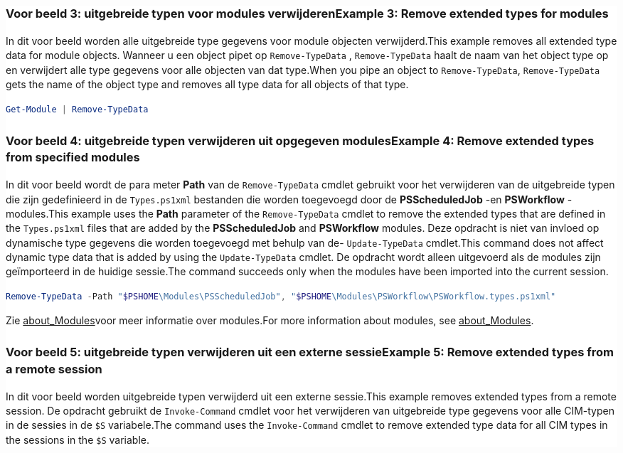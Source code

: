 ### <span data-ttu-id="5f79a-129">Voor beeld 3: uitgebreide typen voor modules verwijderen</span><span class="sxs-lookup"><span data-stu-id="5f79a-129">Example 3: Remove extended types for modules</span></span>

<span data-ttu-id="5f79a-130">In dit voor beeld worden alle uitgebreide type gegevens voor module objecten verwijderd.</span><span class="sxs-lookup"><span data-stu-id="5f79a-130">This example removes all extended type data for module objects.</span></span> <span data-ttu-id="5f79a-131">Wanneer u een object pipet op `Remove-TypeData` , `Remove-TypeData` haalt de naam van het object type op en verwijdert alle type gegevens voor alle objecten van dat type.</span><span class="sxs-lookup"><span data-stu-id="5f79a-131">When you pipe an object to `Remove-TypeData`, `Remove-TypeData` gets the name of the object type and removes all type data for all objects of that type.</span></span>

```powershell
Get-Module | Remove-TypeData
```

### <span data-ttu-id="5f79a-132">Voor beeld 4: uitgebreide typen verwijderen uit opgegeven modules</span><span class="sxs-lookup"><span data-stu-id="5f79a-132">Example 4: Remove extended types from specified modules</span></span>

<span data-ttu-id="5f79a-133">In dit voor beeld wordt de para meter **Path** van de `Remove-TypeData` cmdlet gebruikt voor het verwijderen van de uitgebreide typen die zijn gedefinieerd in de `Types.ps1xml` bestanden die worden toegevoegd door de **PSScheduledJob** -en **PSWorkflow** -modules.</span><span class="sxs-lookup"><span data-stu-id="5f79a-133">This example uses the **Path** parameter of the `Remove-TypeData` cmdlet to remove the extended types that are defined in the `Types.ps1xml` files that are added by the **PSScheduledJob** and **PSWorkflow** modules.</span></span> <span data-ttu-id="5f79a-134">Deze opdracht is niet van invloed op dynamische type gegevens die worden toegevoegd met behulp van de- `Update-TypeData` cmdlet.</span><span class="sxs-lookup"><span data-stu-id="5f79a-134">This command does not affect dynamic type data that is added by using the `Update-TypeData` cmdlet.</span></span> <span data-ttu-id="5f79a-135">De opdracht wordt alleen uitgevoerd als de modules zijn geïmporteerd in de huidige sessie.</span><span class="sxs-lookup"><span data-stu-id="5f79a-135">The command succeeds only when the modules have been imported into the current session.</span></span>

```powershell
Remove-TypeData -Path "$PSHOME\Modules\PSScheduledJob", "$PSHOME\Modules\PSWorkflow\PSWorkflow.types.ps1xml"
```

<span data-ttu-id="5f79a-136">Zie [about_Modules](../Microsoft.PowerShell.Core/About/about_Modules.md)voor meer informatie over modules.</span><span class="sxs-lookup"><span data-stu-id="5f79a-136">For more information about modules, see [about_Modules](../Microsoft.PowerShell.Core/About/about_Modules.md).</span></span>

### <span data-ttu-id="5f79a-137">Voor beeld 5: uitgebreide typen verwijderen uit een externe sessie</span><span class="sxs-lookup"><span data-stu-id="5f79a-137">Example 5: Remove extended types from a remote session</span></span>

<span data-ttu-id="5f79a-138">In dit voor beeld worden uitgebreide typen verwijderd uit een externe sessie.</span><span class="sxs-lookup"><span data-stu-id="5f79a-138">This example removes extended types from a remote session.</span></span> <span data-ttu-id="5f79a-139">De opdracht gebruikt de `Invoke-Command` cmdlet voor het verwijderen van uitgebreide type gegevens voor alle CIM-typen in de sessies in de `$S` variabele.</span><span class="sxs-lookup"><span data-stu-id="5f79a-139">The command uses the `Invoke-Command` cmdlet to remove extended type data for all CIM types in the sessions in the `$S` variable.</span></span>
